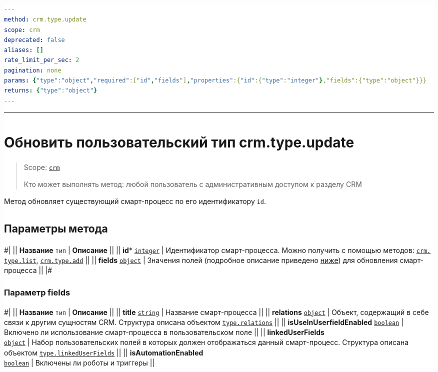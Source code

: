 ```yaml
---
method: crm.type.update
scope: crm
deprecated: false
aliases: []
rate_limit_per_sec: 2
pagination: none
params: {"type":"object","required":["id","fields"],"properties":{"id":{"type":"integer"},"fields":{"type":"object"}}}
returns: {"type":"object"}
---
```



---

# Обновить пользовательский тип crm.type.update

> Scope: [`crm`](../../../scopes/permissions.md)
>
> Кто может выполнять метод: любой пользователь с административным доступом к разделу CRM

Метод обновляет существующий смарт-процесс по его идентификатору `id`.

## Параметры метода



#|
|| **Название**
`тип` | **Описание** ||
|| **id***
[`integer`][1] | Идентификатор смарт-процесса. Можно получить с помощью методов: [`crm.type.list`](./crm-type-list.md), [`crm.type.add`](./crm-type-add.md) ||
|| **fields**
[`object`][1]  | Значения полей (подробное описание приведено [ниже](#parametr-fields)) для обновления смарт-процесса ||
|#

### Параметр fields

#|
|| **Название**
`тип` | **Описание** ||
|| **title** 
[`string`][1]  | Название смарт-процесса ||
|| **relations**
[`object`][1]  | Объект, содержащий в себе связи к другим сущностям CRM. Структура описана объектом [`type.relations`](../../data-types.md#typerelations)  ||
|| **isUseInUserfieldEnabled**
[`boolean`][1] | Включено ли использование смарт-процесса в пользовательском поле ||
|| **linkedUserFields**       
[`object`][1]  | Набор пользовательских полей в которых должен отображаться данный смарт-процесс. Структура описана объектом [`type.linkedUserFields`](../../data-types.md#typelinkeduserfields) ||
|| **isAutomationEnabled**    
[`boolean`][1] | Включены ли роботы и триггеры ||

[1]: ../../../data-types.md